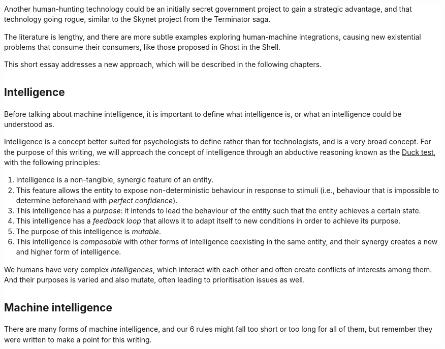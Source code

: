 Another human-hunting technology could be an initially secret government project to gain a strategic
advantage, and that technology going rogue, similar to the Skynet project from the Terminator saga.

The literature is lengthy, and there are more subtle examples exploring human-machine integrations, causing
new existential problems that consume their consumers, like those proposed in Ghost in the Shell.

This short essay addresses a new approach, which will be described in the following chapters.

<a name="intelligence"/>

## Intelligence

Before talking about machine intelligence, it is important to define what intelligence is, or what an
intelligence could be understood as.

Intelligence is a concept better suited for psychologists to define rather than for technologists, and is
a very broad concept. For the purpose of this writing, we will approach the concept of intelligence through
an abductive reasoning known as the [Duck test](https://en.wikipedia.org/wiki/Duck_test), with the
following principles:

1. Intelligence is a non-tangible, synergic feature of an entity.
1. This feature allows the entity to expose non-deterministic behaviour in response to stimuli (i.e.,
behaviour that is impossible to determine beforehand with _perfect confidence_).
1. This intelligence has a _purpose_: it intends to lead the behaviour of the entity such that the entity
achieves a certain state.
1. This intelligence has a _feedback loop_ that allows it to adapt itself to new conditions in order
to achieve its purpose.
1. The purpose of this intelligence is _mutable_.
1. This intelligence is _composable_ with other forms of intelligence coexisting in the same entity, and
their synergy creates a new and higher form of intelligence.

We humans have very complex _intelligences_, which interact with each other and often create conflicts of
interests among them. And their purposes is varied and also mutate, often leading to prioritisation issues
as well.

<a name="machine-intelligence"/>

## Machine intelligence

There are many forms of machine intelligence, and our 6 rules might fall too short or too long for all
of them, but remember they were written to make a point for this writing.
